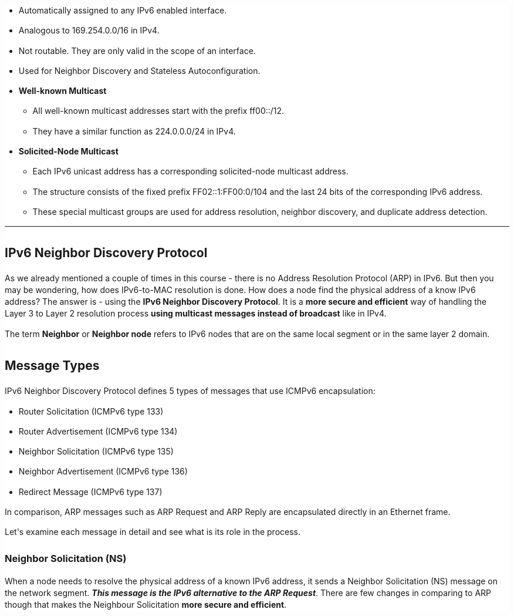   - Automatically assigned to any IPv6 enabled interface.

  - Analogous to 169.254.0.0/16 in IPv4.

  - Not routable. They are only valid in the scope of an interface.
  
  - Used for Neighbor Discovery and Stateless Autoconfiguration.

- **Well-known Multicast**

  - All well-known multicast addresses start with the prefix ff00::/12.

  - They have a similar function as 224.0.0.0/24 in IPv4.

- **Solicited-Node Multicast**

  - Each IPv6 unicast address has a corresponding solicited-node multicast address.

  - The structure consists of the fixed prefix FF02::1:FF00:0/104 and the last 24 bits of the corresponding IPv6 address.
  
  - These special multicast groups are used for address resolution, neighbor discovery, and duplicate address detection.

---

## IPv6 Neighbor Discovery Protocol

As we already mentioned a couple of times in this course - there is no Address Resolution Protocol (ARP) in IPv6. But then you may be wondering, how does IPv6-to-MAC resolution is done. How does a node find the physical address of a know IPv6 address? The answer is - using the **IPv6 Neighbor Discovery Protocol**. It is a **more secure and efficient** way of handling the Layer 3 to Layer 2 resolution process **using multicast messages instead of broadcast** like in IPv4.

The term **Neighbor** or **Neighbor node** refers to IPv6 nodes that are on the same local segment or in the same layer 2 domain. 

## Message Types
IPv6 Neighbor Discovery Protocol defines 5 types of messages that use ICMPv6 encapsulation:

- Router Solicitation (ICMPv6 type 133)

- Router Advertisement (ICMPv6 type 134)

- Neighbor Solicitation (ICMPv6 type 135)

- Neighbor Advertisement (ICMPv6 type 136)

- Redirect Message (ICMPv6 type 137)

In comparison, ARP messages such as ARP Request and ARP Reply are encapsulated directly in an Ethernet frame. 

Let's examine each message in detail and see what is its role in the process.

### Neighbor Solicitation (NS)

When a node needs to resolve the physical address of a known IPv6 address, it sends a Neighbor Solicitation (NS) message on the network segment. ***This message is the IPv6 alternative to the ARP Request***. There are few changes in comparing to ARP though that makes the Neighbour Solicitation **more secure and efficient**.
